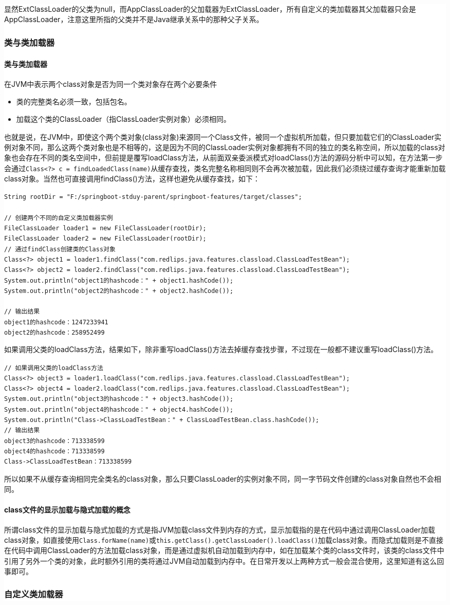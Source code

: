 
显然ExtClassLoader的父类为null，而AppClassLoader的父加载器为ExtClassLoader，所有自定义的类加载器其父加载器只会是AppClassLoader，注意这里所指的父类并不是Java继承关系中的那种父子关系。

### 类与类加载器

#### 类与类加载器

在JVM中表示两个class对象是否为同一个类对象存在两个必要条件

- 类的完整类名必须一致，包括包名。

- 加载这个类的ClassLoader（指ClassLoader实例对象）必须相同。

也就是说，在JVM中，即使这个两个类对象(class对象)来源同一个Class文件，被同一个虚拟机所加载，但只要加载它们的ClassLoader实例对象不同，那么这两个类对象也是不相等的，这是因为不同的ClassLoader实例对象都拥有不同的独立的类名称空间，所以加载的class对象也会存在不同的类名空间中，但前提是覆写loadClass方法，从前面双亲委派模式对loadClass()方法的源码分析中可以知，在方法第一步会通过`Class<?> c = findLoadedClass(name)`从缓存查找，类名完整名称相同则不会再次被加载，因此我们必须绕过缓存查询才能重新加载class对象。当然也可直接调用findClass()方法，这样也避免从缓存查找，如下：
    
    String rootDir = "F:/springboot-stduy-parent/springboot-features/target/classes";
    
    // 创建两个不同的自定义类加载器实例
    FileClassLoader loader1 = new FileClassLoader(rootDir);
    FileClassLoader loader2 = new FileClassLoader(rootDir);
    // 通过findClass创建类的Class对象
    Class<?> object1 = loader1.findClass("com.redlips.java.features.classload.ClassLoadTestBean");
    Class<?> object2 = loader2.findClass("com.redlips.java.features.classload.ClassLoadTestBean");
    System.out.println("object1的hashcode：" + object1.hashCode());
    System.out.println("object2的hashcode：" + object2.hashCode());
    
    // 输出结果
    object1的hashcode：1247233941
    object2的hashcode：258952499
    
如果调用父类的loadClass方法，结果如下，除非重写loadClass()方法去掉缓存查找步骤，不过现在一般都不建议重写loadClass()方法。
    
    // 如果调用父类的loadClass方法
    Class<?> object3 = loader1.loadClass("com.redlips.java.features.classload.ClassLoadTestBean");
    Class<?> object4 = loader2.loadClass("com.redlips.java.features.classload.ClassLoadTestBean");
    System.out.println("object3的hashcode：" + object3.hashCode());
    System.out.println("object4的hashcode：" + object4.hashCode());
    System.out.println("Class->ClassLoadTestBean：" + ClassLoadTestBean.class.hashCode());
    // 输出结果
    object3的hashcode：713338599
    object4的hashcode：713338599
    Class->ClassLoadTestBean：713338599

所以如果不从缓存查询相同完全类名的class对象，那么只要ClassLoader的实例对象不同，同一字节码文件创建的class对象自然也不会相同。

#### class文件的显示加载与隐式加载的概念

所谓class文件的显示加载与隐式加载的方式是指JVM加载class文件到内存的方式，显示加载指的是在代码中通过调用ClassLoader加载class对象，如直接使用`Class.forName(name)`或`this.getClass().getClassLoader().loadClass()`加载class对象。而隐式加载则是不直接在代码中调用ClassLoader的方法加载class对象，而是通过虚拟机自动加载到内存中，如在加载某个类的class文件时，该类的class文件中引用了另外一个类的对象，此时额外引用的类将通过JVM自动加载到内存中。在日常开发以上两种方式一般会混合使用，这里知道有这么回事即可。

### 自定义类加载器
